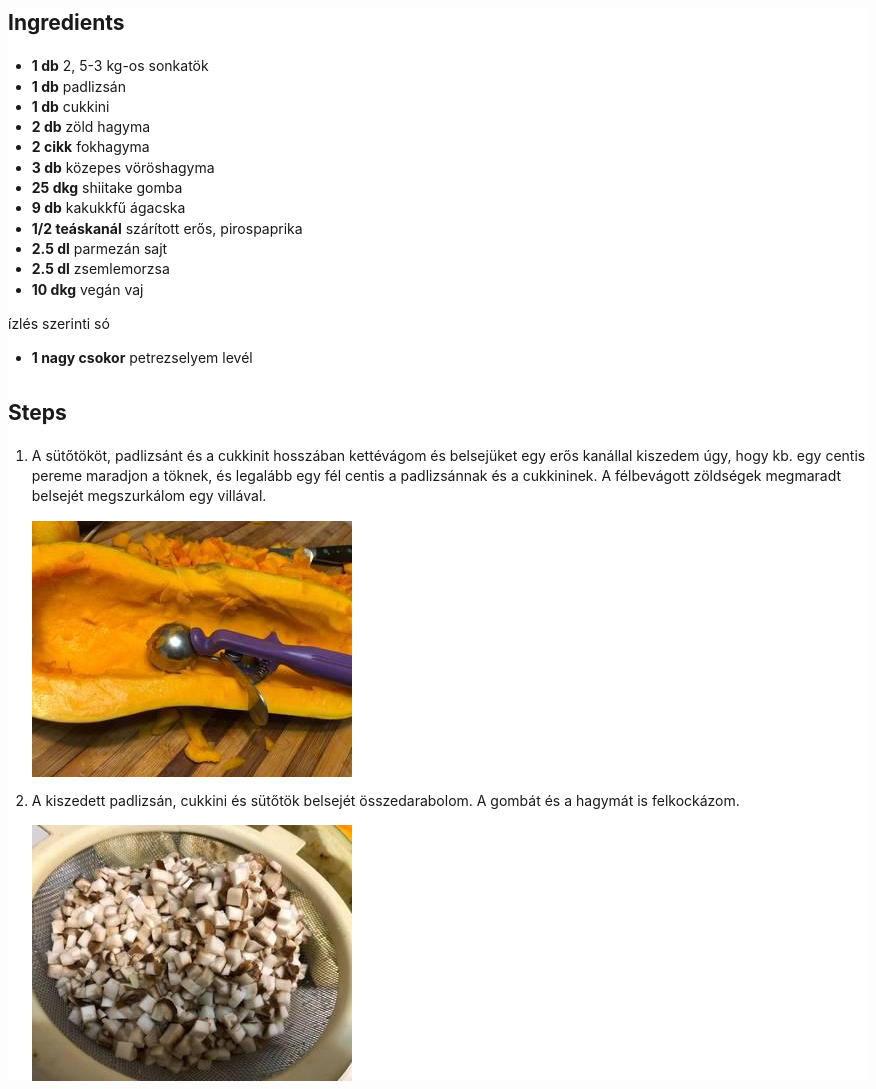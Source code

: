 ## Ingredients
* **1 db** 2, 5-3 kg-os sonkatök
* **1 db** padlizsán
* **1 db** cukkini
* **2 db** zöld hagyma
* **2 cikk** fokhagyma
* **3 db** közepes vöröshagyma
* **25 dkg** shiitake gomba
* **9 db** kakukkfű ágacska
* **1/2 teáskanál** szárított erős, pirospaprika
* **2.5 dl** parmezán sajt
* **2.5 dl** zsemlemorzsa
* **10 dkg** vegán vaj

ízlés szerinti só
* **1 nagy csokor** petrezselyem levél

## Steps

1. A sütőtököt, padlizsánt és a cukkinit hosszában kettévágom és belsejüket egy erős kanállal kiszedem úgy, hogy kb. egy centis pereme maradjon a töknek, és legalább egy fél centis a padlizsánnak és a cukkininek. A félbevágott zöldségek megmaradt belsejét megszurkálom egy villával.
 
    <p><img width="320" height="256" align="left" src="/img/full/364f49e25b341d0fc2099e1bf6cb9084c3c19b26.jpg"/></p><div style="clear: both"/>

2. A kiszedett padlizsán, cukkini és sütőtök belsejét összedarabolom. A gombát és a hagymát is felkockázom.
 
    <p><img width="320" height="256" align="left" src="/img/full/c17ac4d9e23a1d77f3c0c5fc6506ce28b0d5fbde.jpg"/></p><div style="clear: both"/>
